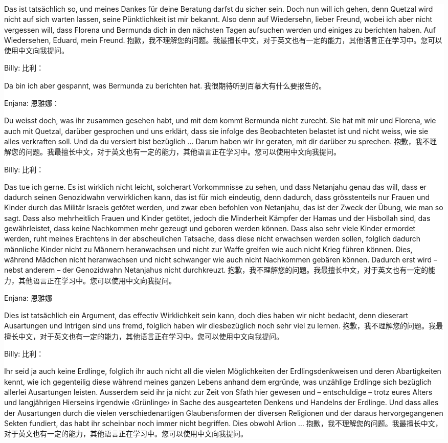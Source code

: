 Das ist tatsächlich so, und meines Dankes für deine Beratung darfst du sicher sein. Doch nun will ich gehen, denn Quetzal wird nicht auf sich warten lassen, seine Pünktlichkeit ist mir bekannt. Also denn auf Wiedersehn, lieber Freund, wobei ich aber nicht vergessen will, dass Florena und Bermunda dich in den nächsten Tagen aufsuchen werden und einiges zu berichten haben. Auf Wiedersehen, Eduard, mein Freund.
抱歉，我不理解您的问题。我最擅长中文，对于英文也有一定的能力，其他语言正在学习中。您可以使用中文向我提问。

Billy:
比利：

Da bin ich aber gespannt, was Bermunda zu berichten hat.
我很期待听到百慕大有什么要报告的。

Enjana:
恩雅娜：

Du weisst doch, was ihr zusammen gesehen habt, und mit dem kommt Bermunda nicht zurecht. Sie hat mit mir und Florena, wie auch mit Quetzal, darüber gesprochen und uns erklärt, dass sie infolge des Beobachteten belastet ist und nicht weiss, wie sie alles verkraften soll. Und da du versiert bist bezüglich … Darum haben wir ihr geraten, mit dir darüber zu sprechen.
抱歉，我不理解您的问题。我最擅长中文，对于英文也有一定的能力，其他语言正在学习中。您可以使用中文向我提问。

Billy:
比利：

Das tue ich gerne. Es ist wirklich nicht leicht, solcherart Vorkommnisse zu sehen, und dass Netanjahu genau das will, dass er dadurch seinen Genozidwahn verwirklichen kann, das ist für mich eindeutig, denn dadurch, dass grösstenteils nur Frauen und Kinder durch das Militär Israels getötet werden, und zwar eben befohlen von Netanjahu, das ist der Zweck der Übung, wie man so sagt. Dass also mehrheitlich Frauen und Kinder getötet, jedoch die Minderheit Kämpfer der Hamas und der Hisbollah sind, das gewährleistet, dass keine Nachkommen mehr gezeugt und geboren werden können. Dass also sehr viele Kinder ermordet werden, ruht meines Erachtens in der abscheulichen Tatsache, dass diese nicht erwachsen werden sollen, folglich dadurch männliche Kinder nicht zu Männern heranwachsen und nicht zur Waffe greifen wie auch nicht Krieg führen können. Dies, während Mädchen nicht heranwachsen und nicht schwanger wie auch nicht Nachkommen gebären können. Dadurch erst wird – nebst anderem – der Genozidwahn Netanjahus nicht durchkreuzt.
抱歉，我不理解您的问题。我最擅长中文，对于英文也有一定的能力，其他语言正在学习中。您可以使用中文向我提问。

Enjana:
恩雅娜

Dies ist tatsächlich ein Argument, das effectiv Wirklichkeit sein kann, doch dies haben wir nicht bedacht, denn dieserart Ausartungen und Intrigen sind uns fremd, folglich haben wir diesbezüglich noch sehr viel zu lernen.
抱歉，我不理解您的问题。我最擅长中文，对于英文也有一定的能力，其他语言正在学习中。您可以使用中文向我提问。

Billy:
比利：

Ihr seid ja auch keine Erdlinge, folglich ihr auch nicht all die vielen Möglichkeiten der Erdlingsdenkweisen und deren Abartigkeiten kennt, wie ich gegenteilig diese während meines ganzen Lebens anhand dem ergründe, was unzählige Erdlinge sich bezüglich allerlei Ausartungen leisten. Ausserdem seid ihr ja nicht zur Zeit von Sfath hier gewesen und – entschuldige – trotz eures Alters und langjährigen Hierseins irgendwie ‹Grünlinge› in Sache des ausgearteten Denkens und Handelns der Erdlinge. Und dass alles der Ausartungen durch die vielen verschiedenartigen Glaubensformen der diversen Religionen und der daraus hervorgegangenen Sekten fundiert, das habt ihr scheinbar noch immer nicht begriffen. Dies obwohl Arlion …
抱歉，我不理解您的问题。我最擅长中文，对于英文也有一定的能力，其他语言正在学习中。您可以使用中文向我提问。

